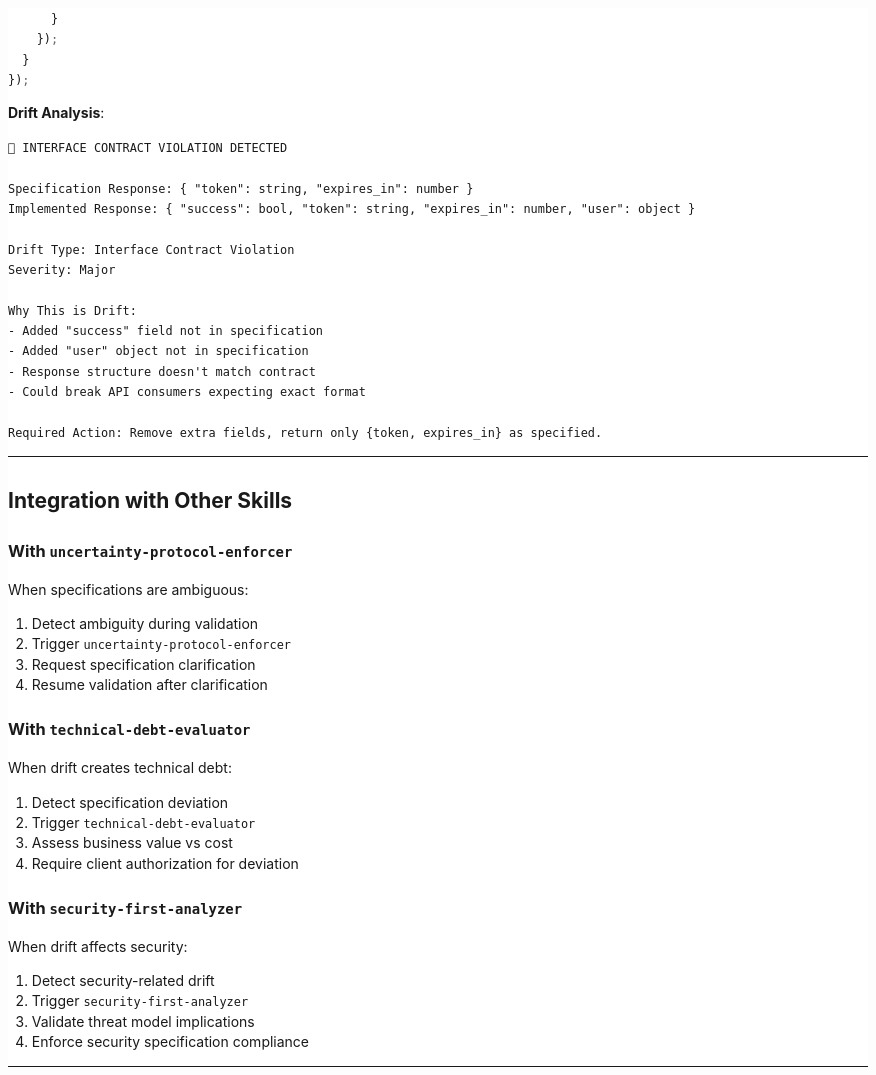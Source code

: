 ```javascript
      }
    });
  }
});
```

**Drift Analysis**:
```
🚫 INTERFACE CONTRACT VIOLATION DETECTED

Specification Response: { "token": string, "expires_in": number }
Implemented Response: { "success": bool, "token": string, "expires_in": number, "user": object }

Drift Type: Interface Contract Violation
Severity: Major

Why This is Drift:
- Added "success" field not in specification
- Added "user" object not in specification
- Response structure doesn't match contract
- Could break API consumers expecting exact format

Required Action: Remove extra fields, return only {token, expires_in} as specified.
```

---

## Integration with Other Skills

### With `uncertainty-protocol-enforcer`

When specifications are ambiguous:
1. Detect ambiguity during validation
2. Trigger `uncertainty-protocol-enforcer`
3. Request specification clarification
4. Resume validation after clarification

### With `technical-debt-evaluator`

When drift creates technical debt:
1. Detect specification deviation
2. Trigger `technical-debt-evaluator`
3. Assess business value vs cost
4. Require client authorization for deviation

### With `security-first-analyzer`

When drift affects security:
1. Detect security-related drift
2. Trigger `security-first-analyzer`
3. Validate threat model implications
4. Enforce security specification compliance

---